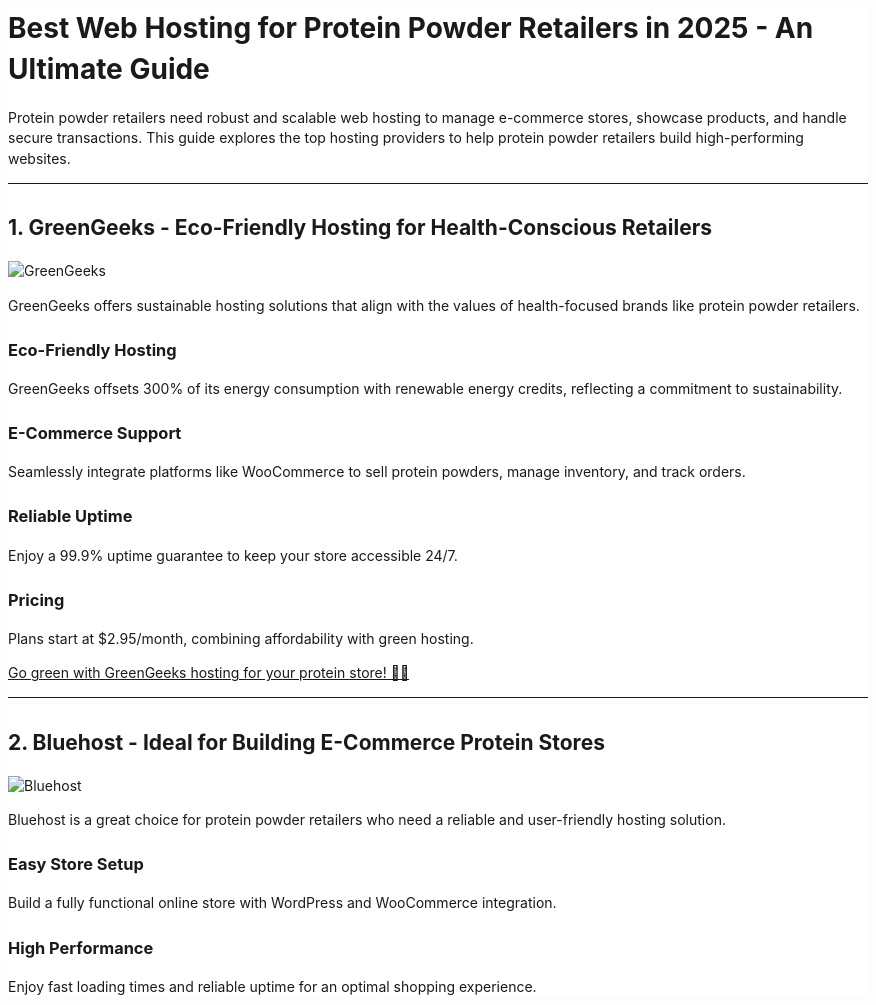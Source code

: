 # Best Web Hosting for Protein Powder Retailers in 2025 - An Ultimate Guide  

Protein powder retailers need robust and scalable web hosting to manage e-commerce stores, showcase products, and handle secure transactions. This guide explores the top hosting providers to help protein powder retailers build high-performing websites.  

---

## 1. GreenGeeks - Eco-Friendly Hosting for Health-Conscious Retailers  

![GreenGeeks](https://i.imgur.com/eEwuntu.jpg "GreenGeeks Hosting")  

GreenGeeks offers sustainable hosting solutions that align with the values of health-focused brands like protein powder retailers.  

### Eco-Friendly Hosting  
GreenGeeks offsets 300% of its energy consumption with renewable energy credits, reflecting a commitment to sustainability.  

### E-Commerce Support  
Seamlessly integrate platforms like WooCommerce to sell protein powders, manage inventory, and track orders.  

### Reliable Uptime  
Enjoy a 99.9% uptime guarantee to keep your store accessible 24/7.  

### Pricing  
Plans start at $2.95/month, combining affordability with green hosting.  

[Go green with GreenGeeks hosting for your protein store! 🌱💪](https://snipitx.com/greengeeks-jy)  

---

## 2. Bluehost - Ideal for Building E-Commerce Protein Stores  

![Bluehost](https://i.imgur.com/PasFF9E.jpeg "Bluehost Hosting")  

Bluehost is a great choice for protein powder retailers who need a reliable and user-friendly hosting solution.  

### Easy Store Setup  
Build a fully functional online store with WordPress and WooCommerce integration.  

### High Performance  
Enjoy fast loading times and reliable uptime for an optimal shopping experience.  
